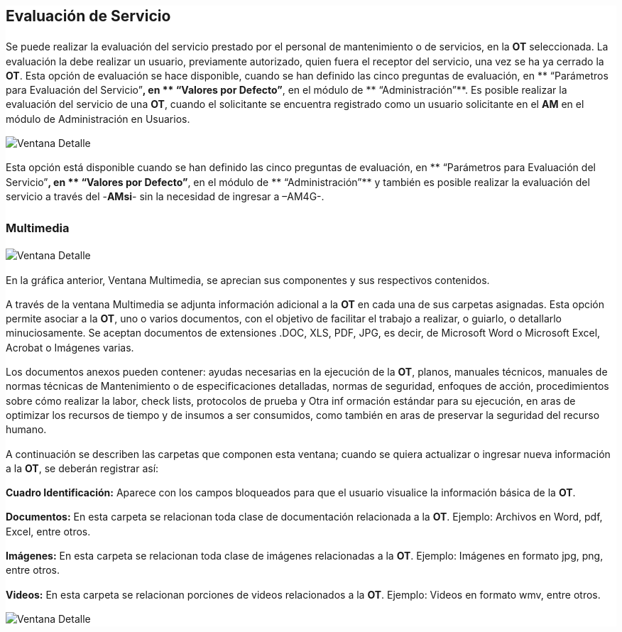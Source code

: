 ## Evaluación de Servicio

Se puede realizar la evaluación del servicio prestado por el personal de mantenimiento o de servicios, en la **OT**  seleccionada.  La evaluación la debe realizar un usuario, previamente autorizado, quien fuera el receptor del servicio, una vez se ha ya cerrado la **OT**. Esta opción de evaluación se hace disponible, cuando  se  han definido   las  cinco  preguntas  de  evaluación,  en  ** “Parámetros  para Evaluación del  Servicio”**, en ** “Valores por Defecto”**, en el módulo de ** “Administración”**. Es posible realizar la evaluación del servicio de una **OT**, cuando el solicitante se encuentra registrado como un usuario solicitante en el **AM** en el módulo de Administración en Usuarios.

![Ventana Detalle](manualAM/0.images/cap11/chp11_img13.png)

Esta opción está disponible cuando se han  definido las cinco preguntas de evaluación, en ** “Parámetros para Evaluación del Servicio”**, en  ** “Valores por  Defecto”**, en  el  módulo de ** “Administración”** y también es posible realizar la evaluación del servicio a través del -**AMsi**- sin la necesidad de ingresar a –AM4G-.

### Multimedia

![Ventana Detalle](manualAM/0.images/cap11/chp11_img14.png)

En la gráfica anterior, Ventana Multimedia, se aprecian sus componentes y sus respectivos contenidos.

A través de la ventana Multimedia se adjunta información adicional a la **OT** en cada una de sus carpetas asignadas. Esta opción permite asociar a la **OT**, uno o varios documentos, con el  objetivo de facilitar el trabajo a  realizar,  o guiarlo, o detallarlo minuciosamente. Se aceptan documentos de extensiones .DOC, XLS, PDF, JPG, es decir, de Microsoft Word o Microsoft Excel, Acrobat o Imágenes varias.

Los documentos anexos pueden contener: ayudas necesarias en la ejecución de la  **OT**, planos,  manuales  técnicos,  manuales  de   normas  técnicas  de   Mantenimiento   o  de especificaciones  detalladas,  normas  de  seguridad,  enfoques  de  acción,  procedimientos sobre cómo realizar la labor, check lists, protocolos de prueba y Otra inf ormación estándar para  su  ejecución,  en  aras  de  optimizar  los  recursos  de  tiempo  y de   insumos  a  ser consumidos, como también en aras de preservar la seguridad del recurso humano.

A continuación se describen las carpetas que componen esta ventana; cuando se quiera actualizar o ingresar nueva información a la **OT**, se deberán registrar así:

**Cuadro Identificación:** Aparece con los campos bloqueados para que el usuario visualice la información básica de la **OT**.

**Documentos:** En esta carpeta se relacionan toda clase de documentación relacionada a la **OT**. Ejemplo: Archivos en Word, pdf, Excel, entre otros.

**Imágenes:** En esta carpeta se relacionan toda clase de imágenes relacionadas a la **OT**. Ejemplo: Imágenes en formato jpg, png, entre otros.

**Videos:** En esta carpeta se relacionan porciones de videos relacionados a la **OT**. Ejemplo: Videos en formato wmv, entre otros.

![Ventana Detalle](manualAM/0.images/cap11/chp11_img15.png)
